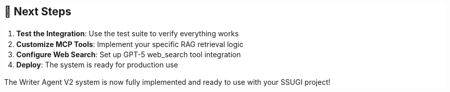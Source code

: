 ## 📝 Next Steps

1. **Test the Integration**: Use the test suite to verify everything works
2. **Customize MCP Tools**: Implement your specific RAG retrieval logic
3. **Configure Web Search**: Set up GPT-5 web_search tool integration
4. **Deploy**: The system is ready for production use

The Writer Agent V2 system is now fully implemented and ready to use with your SSUGI project!
